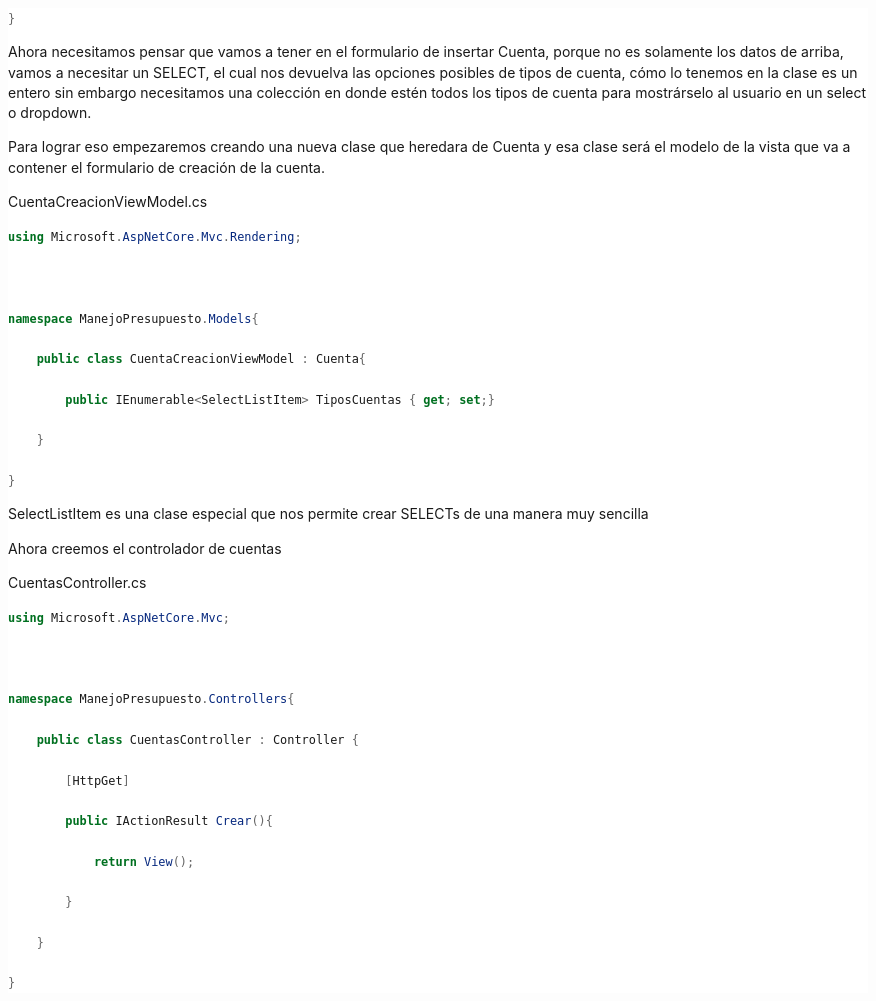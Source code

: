 ```CS
}
```


Ahora necesitamos pensar que vamos a tener en el formulario de insertar Cuenta, porque no es solamente los datos de arriba, vamos a necesitar un SELECT, el cual nos devuelva las opciones posibles de tipos de cuenta, cómo lo tenemos en la clase es un entero sin embargo necesitamos una colección en donde estén todos los tipos de cuenta para mostrárselo al usuario en un select o dropdown.

Para lograr eso empezaremos creando una nueva clase que heredara de Cuenta y esa clase será el modelo de la vista que va a contener el formulario de creación de la cuenta.


CuentaCreacionViewModel.cs
```CS
using Microsoft.AspNetCore.Mvc.Rendering;

  

namespace ManejoPresupuesto.Models{

    public class CuentaCreacionViewModel : Cuenta{

        public IEnumerable<SelectListItem> TiposCuentas { get; set;}

    }

}
```

SelectListItem es una clase especial que nos permite crear SELECTs de una manera muy sencilla

Ahora creemos el controlador de cuentas 

CuentasController.cs
```CS
using Microsoft.AspNetCore.Mvc;

  

namespace ManejoPresupuesto.Controllers{

    public class CuentasController : Controller {

        [HttpGet]

        public IActionResult Crear(){

            return View();

        }

    }

}
```
